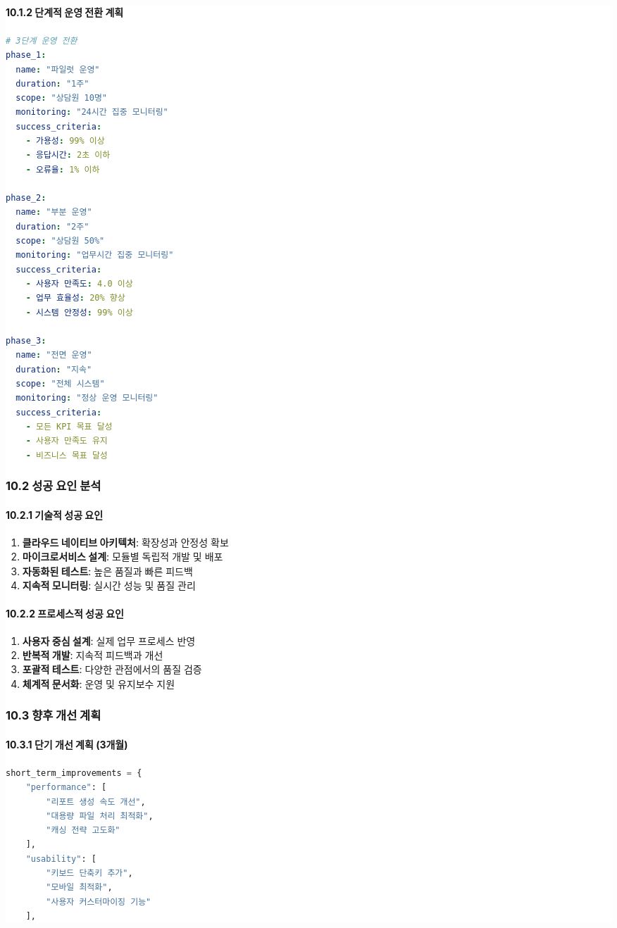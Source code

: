 #### 10.1.2 단계적 운영 전환 계획
```yaml
# 3단계 운영 전환
phase_1:
  name: "파일럿 운영"
  duration: "1주"
  scope: "상담원 10명"
  monitoring: "24시간 집중 모니터링"
  success_criteria:
    - 가용성: 99% 이상
    - 응답시간: 2초 이하
    - 오류율: 1% 이하

phase_2:
  name: "부분 운영"
  duration: "2주"
  scope: "상담원 50%"
  monitoring: "업무시간 집중 모니터링"
  success_criteria:
    - 사용자 만족도: 4.0 이상
    - 업무 효율성: 20% 향상
    - 시스템 안정성: 99% 이상

phase_3:
  name: "전면 운영"
  duration: "지속"
  scope: "전체 시스템"
  monitoring: "정상 운영 모니터링"
  success_criteria:
    - 모든 KPI 목표 달성
    - 사용자 만족도 유지
    - 비즈니스 목표 달성
```

### 10.2 성공 요인 분석

#### 10.2.1 기술적 성공 요인
1. **클라우드 네이티브 아키텍처**: 확장성과 안정성 확보
2. **마이크로서비스 설계**: 모듈별 독립적 개발 및 배포
3. **자동화된 테스트**: 높은 품질과 빠른 피드백
4. **지속적 모니터링**: 실시간 성능 및 품질 관리

#### 10.2.2 프로세스적 성공 요인
1. **사용자 중심 설계**: 실제 업무 프로세스 반영
2. **반복적 개발**: 지속적 피드백과 개선
3. **포괄적 테스트**: 다양한 관점에서의 품질 검증
4. **체계적 문서화**: 운영 및 유지보수 지원

### 10.3 향후 개선 계획

#### 10.3.1 단기 개선 계획 (3개월)
```python
short_term_improvements = {
    "performance": [
        "리포트 생성 속도 개선",
        "대용량 파일 처리 최적화",
        "캐싱 전략 고도화"
    ],
    "usability": [
        "키보드 단축키 추가",
        "모바일 최적화",
        "사용자 커스터마이징 기능"
    ],
```